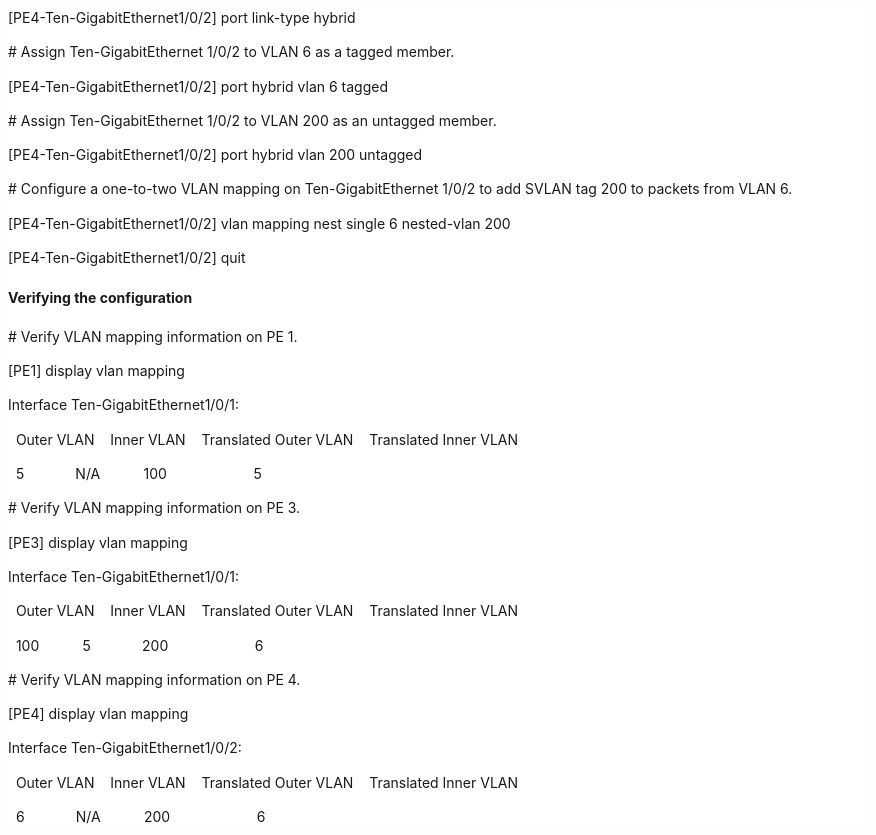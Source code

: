 \[PE4-Ten-GigabitEthernet1/0/2] port link-type
hybrid

\# Assign Ten-GigabitEthernet 1/0/2 to VLAN 6 as a
tagged member.

\[PE4-Ten-GigabitEthernet1/0/2] port hybrid vlan 6
tagged

\# Assign Ten-GigabitEthernet 1/0/2 to VLAN 200 as an
untagged member.

\[PE4-Ten-GigabitEthernet1/0/2] port hybrid vlan
200 untagged

\# Configure a one-to-two VLAN mapping on Ten-GigabitEthernet 1/0/2 to add SVLAN tag
200 to packets from VLAN 6\.

\[PE4-Ten-GigabitEthernet1/0/2] vlan mapping nest
single 6 nested-vlan 200

\[PE4-Ten-GigabitEthernet1/0/2] quit

#### Verifying the configuration

\# Verify VLAN mapping information on PE 1\.

\[PE1] display vlan mapping

Interface Ten-GigabitEthernet1/0/1:

  Outer VLAN    Inner VLAN    Translated
Outer VLAN    Translated Inner VLAN

  5             N/A           100                     
5

\# Verify VLAN mapping information on PE 3\.

\[PE3] display vlan mapping

Interface Ten-GigabitEthernet1/0/1:

  Outer VLAN    Inner VLAN    Translated
Outer VLAN    Translated Inner VLAN

  100           5             200                     
6

\# Verify VLAN mapping information on PE 4\.

\[PE4] display vlan mapping

Interface Ten-GigabitEthernet1/0/2:

  Outer VLAN    Inner VLAN    Translated
Outer VLAN    Translated Inner VLAN

  6             N/A           200                     
6

